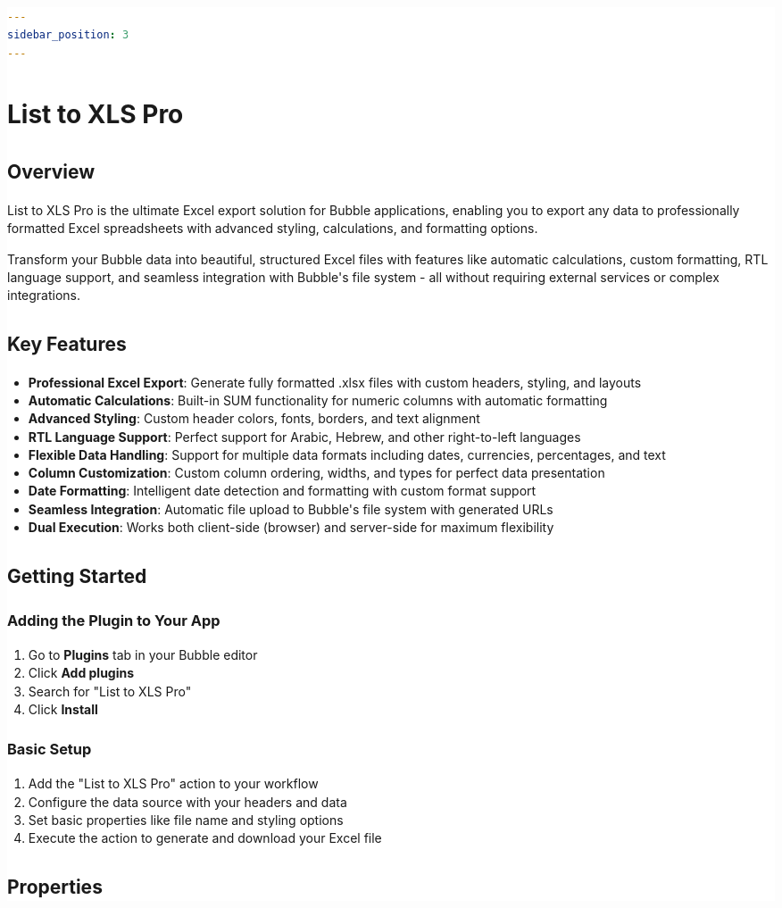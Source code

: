 ```yaml
---
sidebar_position: 3
---
```


# List to XLS Pro

## Overview

List to XLS Pro is the ultimate Excel export solution for Bubble applications, enabling you to export any data to professionally formatted Excel spreadsheets with advanced styling, calculations, and formatting options.

Transform your Bubble data into beautiful, structured Excel files with features like automatic calculations, custom formatting, RTL language support, and seamless integration with Bubble's file system - all without requiring external services or complex integrations.

## Key Features

- **Professional Excel Export**: Generate fully formatted .xlsx files with custom headers, styling, and layouts
- **Automatic Calculations**: Built-in SUM functionality for numeric columns with automatic formatting
- **Advanced Styling**: Custom header colors, fonts, borders, and text alignment
- **RTL Language Support**: Perfect support for Arabic, Hebrew, and other right-to-left languages
- **Flexible Data Handling**: Support for multiple data formats including dates, currencies, percentages, and text
- **Column Customization**: Custom column ordering, widths, and types for perfect data presentation
- **Date Formatting**: Intelligent date detection and formatting with custom format support
- **Seamless Integration**: Automatic file upload to Bubble's file system with generated URLs
- **Dual Execution**: Works both client-side (browser) and server-side for maximum flexibility

## Getting Started

### Adding the Plugin to Your App

1. Go to **Plugins** tab in your Bubble editor
2. Click **Add plugins**
3. Search for "List to XLS Pro"
4. Click **Install**

### Basic Setup

1. Add the "List to XLS Pro" action to your workflow
2. Configure the data source with your headers and data
3. Set basic properties like file name and styling options
4. Execute the action to generate and download your Excel file

## Properties
